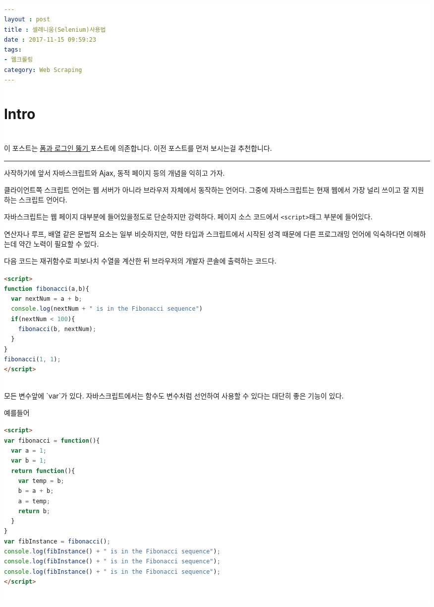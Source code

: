 ```yaml
---
layout : post
title : 셀레니움(Selenium)사용법
date : 2017-11-15 09:59:23
tags:
- 웹크롤링
category: Web Scraping
---
```


# Intro
<br>
이 포스트는 <a href="https://cozy-ho.github.io/web%20scraping/2017/11/14/%ED%8F%BC%EA%B3%BC-%EB%A1%9C%EA%B7%B8%EC%9D%B8-%EB%9A%AB%EA%B8%B0.html" target="_blank"> 폼과 로그인 뚫기 </a>포스트에 의존합니다. 이전 포스트를 먼저 보시는걸 추천합니다.

---

사작하기에 앞서 자바스크립트와 Ajax, 동적 페이지 등의 개념을 익히고 가자.

클라이언트쪽 스크립트 언어는 웹 서버가 아니라 브라우저 자체에서 동작하는 언어다. 그중에 자바스크립트는 현재 웹에서 가장 널리 쓰이고 잘 지원하는 스크립트 언어다.

자바스크립트는 웹 페이지 대부분에 들어있을정도로 단순하지만 강력하다. 페이지 소스 코드에서 `<script>`태그 부분에 들어있다.

연산자나 루프, 배열 같은 문법적 요소는 일부 비슷하지만, 약한 타입과 스크립트에서 시작된 성격 때문에 다른 프로그래밍 언어에 익숙하다면 이해하는데 약간 노력이 필요할 수 있다.

다음 코드는 재귀함수로 피보나치 수열을 계산한 뒤 브라우저의 개발자 콘솔에 출력하는 코드다.
<br>

```html
<script>
function fibonacci(a,b){
  var nextNum = a + b;
  console.log(nextNum + " is in the Fibonacci sequence")
  if(nextNum < 100){
    fibonacci(b, nextNum);
  }
}
fibonacci(1, 1);
</script>
```
<br>
모든 변수앞에 `var`가 있다. 자바스크립트에서는 함수도 변수처럼 선언하여 사용할 수 있다는 대단히 좋은 기능이 있다.

예를들어
<br>

```html
<script>
var fibonacci = function(){
  var a = 1;
  var b = 1;
  return function(){
    var temp = b;
    b = a + b;
    a = temp;
    return b;
  }
}
var fibInstance = fibonacci();
console.log(fibInstance() + " is in the Fibonacci sequence");
console.log(fibInstance() + " is in the Fibonacci sequence");
console.log(fibInstance() + " is in the Fibonacci sequence");
</script>
```
<br>